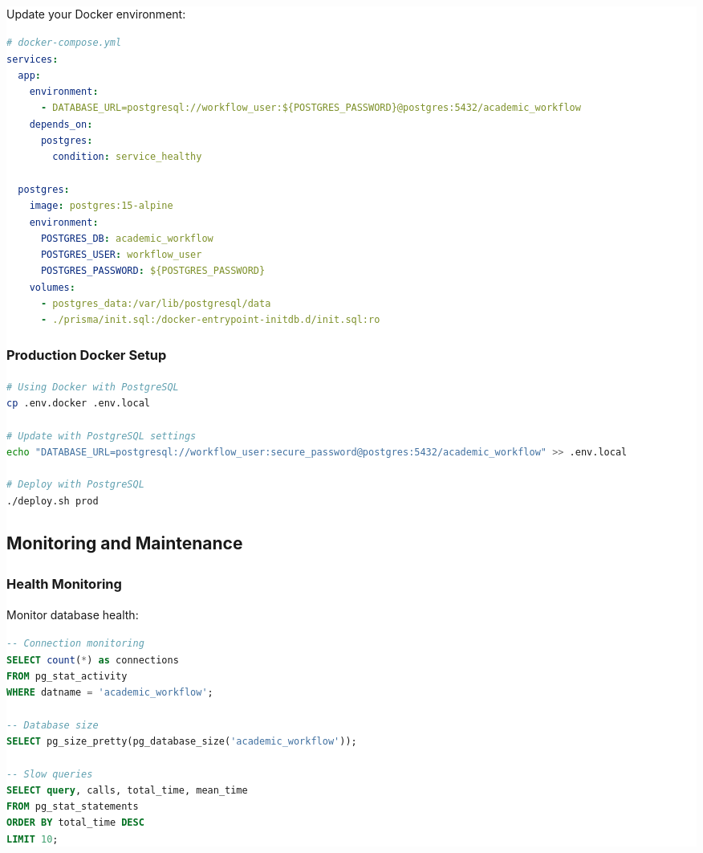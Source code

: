 Update your Docker environment:

```yaml
# docker-compose.yml
services:
  app:
    environment:
      - DATABASE_URL=postgresql://workflow_user:${POSTGRES_PASSWORD}@postgres:5432/academic_workflow
    depends_on:
      postgres:
        condition: service_healthy

  postgres:
    image: postgres:15-alpine
    environment:
      POSTGRES_DB: academic_workflow
      POSTGRES_USER: workflow_user
      POSTGRES_PASSWORD: ${POSTGRES_PASSWORD}
    volumes:
      - postgres_data:/var/lib/postgresql/data
      - ./prisma/init.sql:/docker-entrypoint-initdb.d/init.sql:ro
```

### Production Docker Setup

```bash
# Using Docker with PostgreSQL
cp .env.docker .env.local

# Update with PostgreSQL settings
echo "DATABASE_URL=postgresql://workflow_user:secure_password@postgres:5432/academic_workflow" >> .env.local

# Deploy with PostgreSQL
./deploy.sh prod
```

## Monitoring and Maintenance

### Health Monitoring

Monitor database health:

```sql
-- Connection monitoring
SELECT count(*) as connections 
FROM pg_stat_activity 
WHERE datname = 'academic_workflow';

-- Database size
SELECT pg_size_pretty(pg_database_size('academic_workflow'));

-- Slow queries
SELECT query, calls, total_time, mean_time 
FROM pg_stat_statements 
ORDER BY total_time DESC 
LIMIT 10;
```
